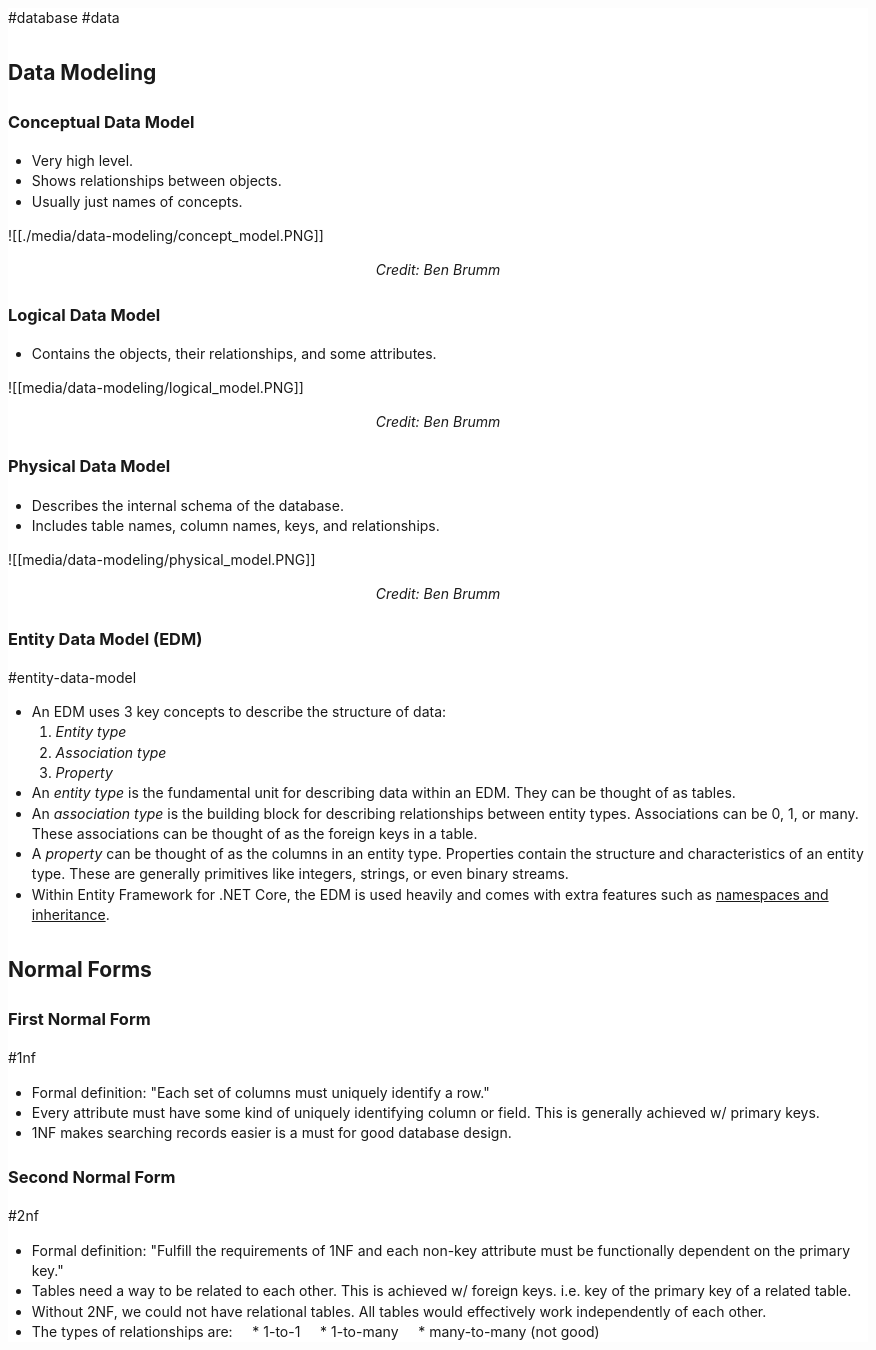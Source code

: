 #database #data

## Data Modeling
### Conceptual Data Model
* Very high level.
* Shows relationships between objects.
* Usually just names of concepts.

![[./media/data-modeling/concept_model.PNG]]
	<p style="text-align:center"><i>Credit: Ben Brumm</i></p>
### Logical Data Model
* Contains the objects, their relationships, and some attributes.

![[media/data-modeling/logical_model.PNG]]
	<p style="text-align:center"><i>Credit: Ben Brumm</i></p>
### Physical Data Model
* Describes the internal schema of the database.
* Includes table names, column names, keys, and relationships.  

![[media/data-modeling/physical_model.PNG]]
	<p style="text-align: center"><i>Credit: Ben Brumm</i></p>
### Entity Data Model (EDM)
#entity-data-model
* An EDM uses 3 key concepts to describe the structure of data:
	1. _Entity type_
	2. _Association type_
	3. _Property_
* An _entity type_ is the fundamental unit for describing data within an EDM. They can be thought of as tables.
* An _association type_ is the building block for describing relationships between entity types. Associations can be 0, 1, or many. These associations can be thought of as the foreign keys in a table.
* A _property_ can be thought of as the columns in an entity type. Properties contain the structure and characteristics of an entity type. These are generally primitives like integers, strings, or even binary streams.
* Within Entity Framework for .NET Core, the EDM is used heavily and comes with extra features such as [namespaces and inheritance](https://learn.microsoft.com/en-us/dotnet/framework/data/adonet/entity-data-model).

## Normal Forms
### First Normal Form
#1nf
* Formal definition: "Each set of columns must uniquely identify a row."
* Every attribute must have some kind of uniquely identifying column or field. This is generally achieved w/ primary keys.
* 1NF makes searching records easier is a must for good database design.
### Second Normal Form
#2nf
* Formal definition: "Fulfill the requirements of 1NF and each non-key attribute must be functionally dependent on the primary key."
* Tables need a way to be related to each other. This is achieved w/ foreign keys. i.e. key of the primary key of a related table.
* Without 2NF, we could not have relational tables. All tables would effectively work independently of each other.
* The types of relationships are:
    * 1-to-1
    * 1-to-many
    * many-to-many (not good)